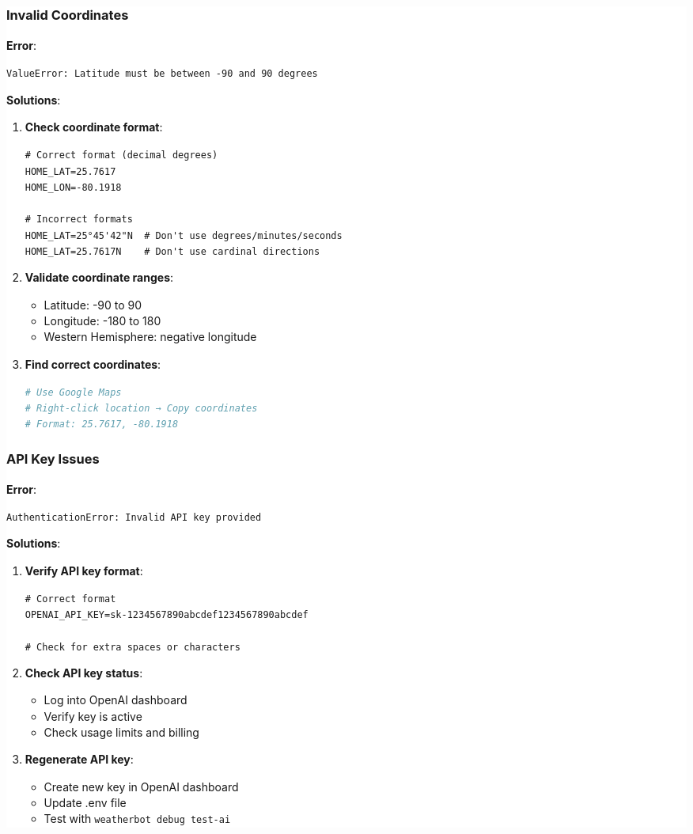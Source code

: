 ### Invalid Coordinates

**Error**:
```
ValueError: Latitude must be between -90 and 90 degrees
```

**Solutions**:

1. **Check coordinate format**:
   ```env
   # Correct format (decimal degrees)
   HOME_LAT=25.7617
   HOME_LON=-80.1918
   
   # Incorrect formats
   HOME_LAT=25°45'42"N  # Don't use degrees/minutes/seconds
   HOME_LAT=25.7617N    # Don't use cardinal directions
   ```

2. **Validate coordinate ranges**:
   - Latitude: -90 to 90
   - Longitude: -180 to 180
   - Western Hemisphere: negative longitude

3. **Find correct coordinates**:
   ```bash
   # Use Google Maps
   # Right-click location → Copy coordinates
   # Format: 25.7617, -80.1918
   ```

### API Key Issues

**Error**:
```
AuthenticationError: Invalid API key provided
```

**Solutions**:

1. **Verify API key format**:
   ```env
   # Correct format
   OPENAI_API_KEY=sk-1234567890abcdef1234567890abcdef
   
   # Check for extra spaces or characters
   ```

2. **Check API key status**:
   - Log into OpenAI dashboard
   - Verify key is active
   - Check usage limits and billing

3. **Regenerate API key**:
   - Create new key in OpenAI dashboard
   - Update .env file
   - Test with `weatherbot debug test-ai`
